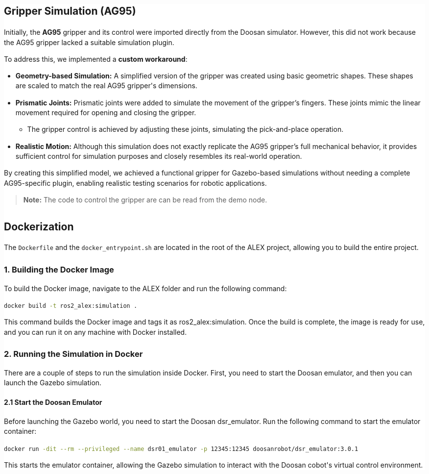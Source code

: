 
## Gripper Simulation (AG95)

Initially, the **AG95** gripper and its control were imported directly from the Doosan simulator. However, this did not work because the AG95 gripper lacked a suitable simulation plugin. 

To address this, we implemented a **custom workaround**:

- **Geometry-based Simulation:** A simplified version of the gripper was created using basic geometric shapes. These shapes are scaled to match the real AG95 gripper's dimensions.
  
- **Prismatic Joints:** Prismatic joints were added to simulate the movement of the gripper’s fingers. These joints mimic the linear movement required for opening and closing the gripper. 
  - The gripper control is achieved by adjusting these joints, simulating the pick-and-place operation.

- **Realistic Motion:** Although this simulation does not exactly replicate the AG95 gripper’s full mechanical behavior, it provides sufficient control for simulation purposes and closely resembles its real-world operation.

By creating this simplified model, we achieved a functional gripper for Gazebo-based simulations without needing a complete AG95-specific plugin, enabling realistic testing scenarios for robotic applications.

>**Note:** The code to control the gripper are can be read from the demo node.

## Dockerization

The `Dockerfile` and the `docker_entrypoint.sh` are located in the root of the ALEX project, allowing you to build the entire project.

### 1. Building the Docker Image

To build the Docker image, navigate to the ALEX folder and run the following command:
```bash
docker build -t ros2_alex:simulation .
```
This command builds the Docker image and tags it as ros2_alex:simulation. Once the build is complete, the image is ready for use, and you can run it on any machine with Docker installed.

### 2. Running the Simulation in Docker
There are a couple of steps to run the simulation inside Docker. First, you need to start the Doosan emulator, and then you can launch the Gazebo simulation.

#### 2.1 Start the Doosan Emulator
Before launching the Gazebo world, you need to start the Doosan dsr_emulator. Run the following command to start the emulator container:

```bash
docker run -dit --rm --privileged --name dsr01_emulator -p 12345:12345 doosanrobot/dsr_emulator:3.0.1
```
This starts the emulator container, allowing the Gazebo simulation to interact with the Doosan cobot's virtual control environment.

